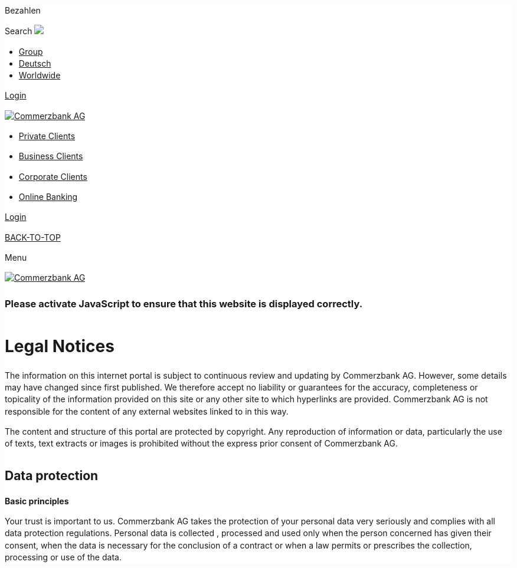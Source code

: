 [](#)Bezahlen[](#)

Search ![](/portal/media/system/images/lupe.png) 

* [Group](https://www.commerzbank.de/en/hauptnavigation/home/home.html "Group")
* [Deutsch](https://www.commerzbank.us/portal/de/cb/us/firmenkunden/usa.html "Deutsch")
* [Worldwide](#lightbox-7204345)

[Login](https://cbportal.commerzbank.com/lp/login?language=en_US "Login")

[![Commerzbank AG](/portal/media/system/images/logo_big_5-0_svg.svg "Go to the Commerzbank AG website")](https://www.commerzbank.us/portal/en/cb/us/firmenkunden/usa.html?fk "Go to the Commerzbank AG website")

* [Private Clients](https://www.commerzbank.de/portal/en/englisch/english.html)
* [Business Clients](https://www.commerzbank.de/portal/en/englisch/english.html)
* [Corporate Clients](https://www.commerzbank.us/portal/en/cb/us/firmenkunden/usa.html?fk)

* [Online Banking](https://www.commerzbank.us/portal/en/cb/us/firmenkunden/online-banking/redirect.html?fk)

[Login](https://cbportal.commerzbank.com/lp/login?language=en_US&pr= "Login")

[BACK-TO-TOP](#)

Menu

[![Commerzbank AG](/portal/media/system/images/logo_big_5-0_svg.svg "Go to the Commerzbank AG website")](https://www.commerzbank.us/portal/en/cb/us/firmenkunden/usa.html?fk "Go to the Commerzbank AG website")

  

### Please activate JavaScript to ensure that this website is displayed correctly.

  

Legal Notices
=============

The information on this internet portal is subject to continuous review and updating by Commerzbank AG. However, some details may have changed since first published. We therefore accept no liability or guarantees for the accuracy, completeness or topicality of the information provided on this site or any other site to which hyperlinks are provided. Commerzbank AG is not responsible for the content of any external websites linked to in this way.

The content and structure of this portal are protected by copyright. Any reproduction of information or data, particularly the use of texts, text extracts or images is prohibited without the express prior consent of Commerzbank AG.

Data protection
---------------

**Basic principles**

Your trust is important to us. Commerzbank AG takes the protection of your personal data very seriously and complies with all data protection regulations. Personal data is collected , processed and used only when the person concerned has given their consent, when the data is necessary for the conclusion of a contract or when a law permits or prescribes the collection, processing or use of the data.
